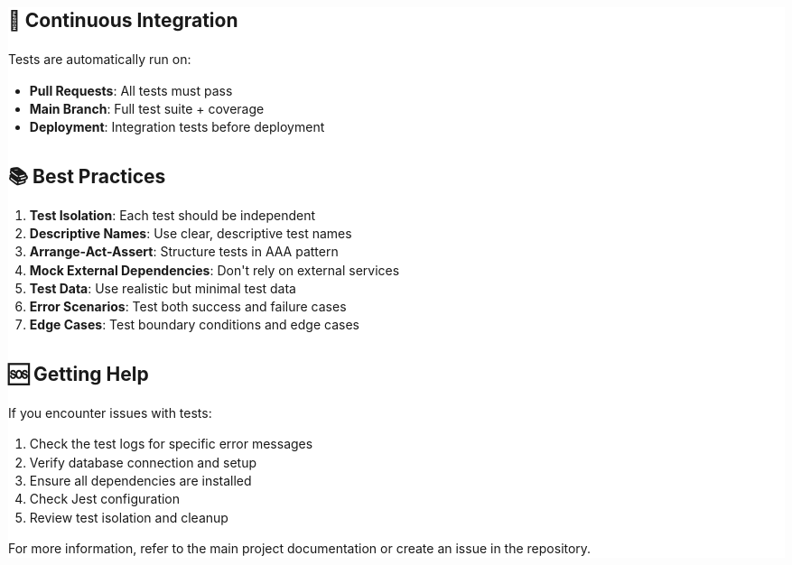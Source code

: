 ## 🔄 Continuous Integration

Tests are automatically run on:

- **Pull Requests**: All tests must pass
- **Main Branch**: Full test suite + coverage
- **Deployment**: Integration tests before deployment

## 📚 Best Practices

1. **Test Isolation**: Each test should be independent
2. **Descriptive Names**: Use clear, descriptive test names
3. **Arrange-Act-Assert**: Structure tests in AAA pattern
4. **Mock External Dependencies**: Don't rely on external services
5. **Test Data**: Use realistic but minimal test data
6. **Error Scenarios**: Test both success and failure cases
7. **Edge Cases**: Test boundary conditions and edge cases

## 🆘 Getting Help

If you encounter issues with tests:

1. Check the test logs for specific error messages
2. Verify database connection and setup
3. Ensure all dependencies are installed
4. Check Jest configuration
5. Review test isolation and cleanup

For more information, refer to the main project documentation or create an issue in the repository.
